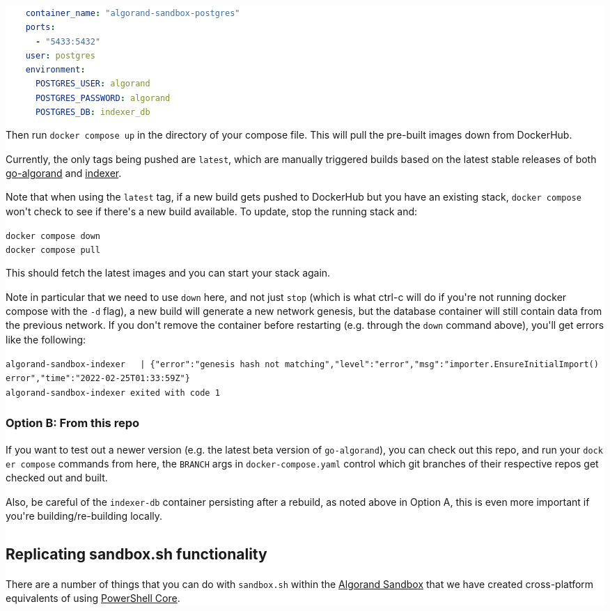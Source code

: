 ```yaml
    container_name: "algorand-sandbox-postgres"
    ports:
      - "5433:5432"
    user: postgres
    environment:
      POSTGRES_USER: algorand
      POSTGRES_PASSWORD: algorand
      POSTGRES_DB: indexer_db
```

Then run `docker compose up` in the directory of your compose file. This will pull the pre-built images down from DockerHub.

Currently, the only tags being pushed are `latest`, which are manually triggered builds based on the latest stable 
releases of both [go-algorand](https://github.com/algorand/go-algorand/) and [indexer](https://github.com/algorand/indexer).

Note that when using the `latest` tag, if a new build gets pushed to DockerHub but you have an existing stack,
`docker compose` won't check to see if there's a new build available. To update, stop the running stack and:

    docker compose down
    docker compose pull

This should fetch the latest images and you can start your stack again.

Note in particular that we need to use `down` here, and not just `stop` (which is what ctrl-c will do if you're not running docker compose with the `-d` flag),
a new build will generate a new network genesis, but the database container will still contain data from the previous network.
If you don't remove the container before restarting (e.g. through the `down` command  above), you'll get errors like the following:

    algorand-sandbox-indexer   | {"error":"genesis hash not matching","level":"error","msg":"importer.EnsureInitialImport() error","time":"2022-02-25T01:33:59Z"}
    algorand-sandbox-indexer exited with code 1

### Option B: From this repo

If you want to test out a newer version (e.g. the latest beta version of `go-algorand`), you can check out this repo,
and run your `docker compose` commands from here, the `BRANCH` args in `docker-compose.yaml` control which git branches
of their respective repos get checked out and built.

Also, be careful of the `indexer-db` container persisting after a rebuild, as noted above in Option A, this is even 
more important if you're building/re-building locally.

## Replicating sandbox.sh functionality

There are a number of things that you can do with `sandbox.sh` within the [Algorand Sandbox](https://github.com/algorand/sandbox#algorand-sandbox) that we have created cross-platform equivalents of using [PowerShell Core](https://docs.microsoft.com/en-us/powershell/scripting/overview?view=powershell-7.2).
